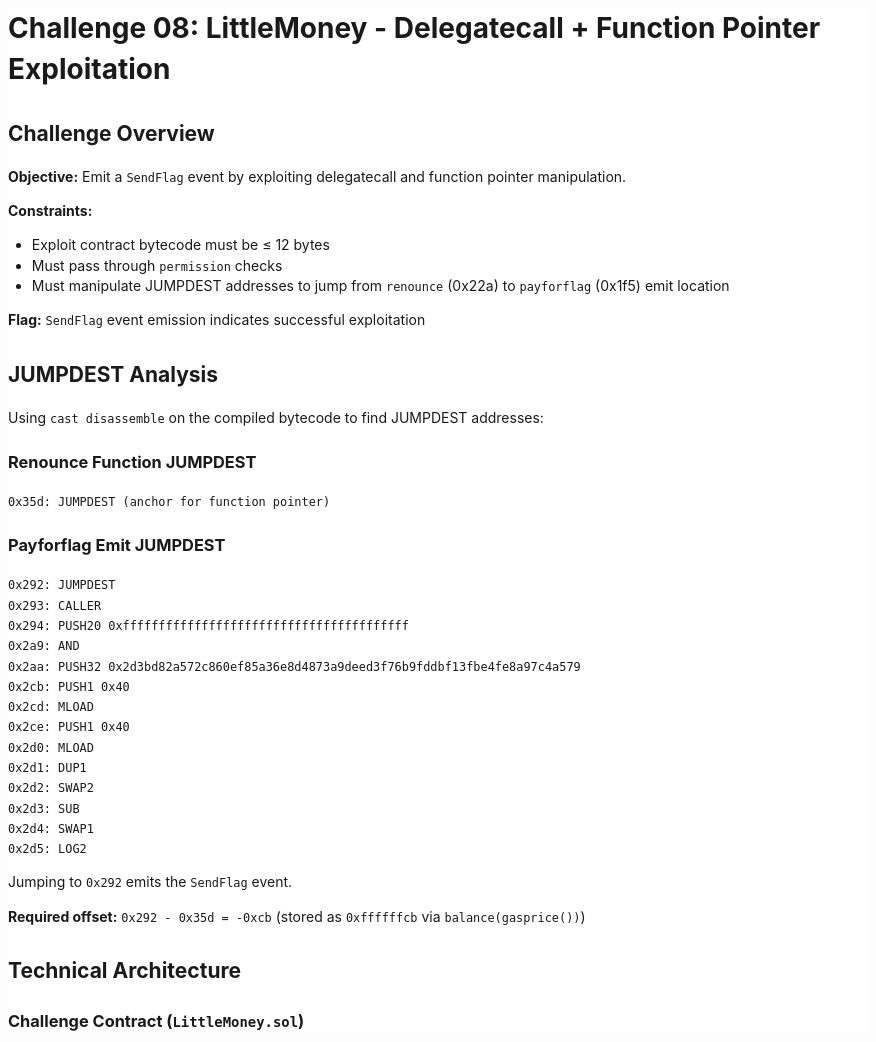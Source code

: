 # Challenge 08: LittleMoney - Delegatecall + Function Pointer Exploitation

## Challenge Overview

**Objective:** Emit a `SendFlag` event by exploiting delegatecall and function pointer manipulation.

**Constraints:**
- Exploit contract bytecode must be ≤ 12 bytes
- Must pass through `permission` checks
- Must manipulate JUMPDEST addresses to jump from `renounce` (0x22a) to `payforflag` (0x1f5) emit location

**Flag:** `SendFlag` event emission indicates successful exploitation

## JUMPDEST Analysis

Using `cast disassemble` on the compiled bytecode to find JUMPDEST addresses:

### Renounce Function JUMPDEST
```
0x35d: JUMPDEST (anchor for function pointer)
```

### Payforflag Emit JUMPDEST
```
0x292: JUMPDEST
0x293: CALLER
0x294: PUSH20 0xffffffffffffffffffffffffffffffffffffffff
0x2a9: AND
0x2aa: PUSH32 0x2d3bd82a572c860ef85a36e8d4873a9deed3f76b9fddbf13fbe4fe8a97c4a579
0x2cb: PUSH1 0x40
0x2cd: MLOAD
0x2ce: PUSH1 0x40
0x2d0: MLOAD
0x2d1: DUP1
0x2d2: SWAP2
0x2d3: SUB
0x2d4: SWAP1
0x2d5: LOG2
```

Jumping to `0x292` emits the `SendFlag` event.

**Required offset:** `0x292 - 0x35d = -0xcb` (stored as `0xffffffcb` via `balance(gasprice())`)

## Technical Architecture

### Challenge Contract (`LittleMoney.sol`)
